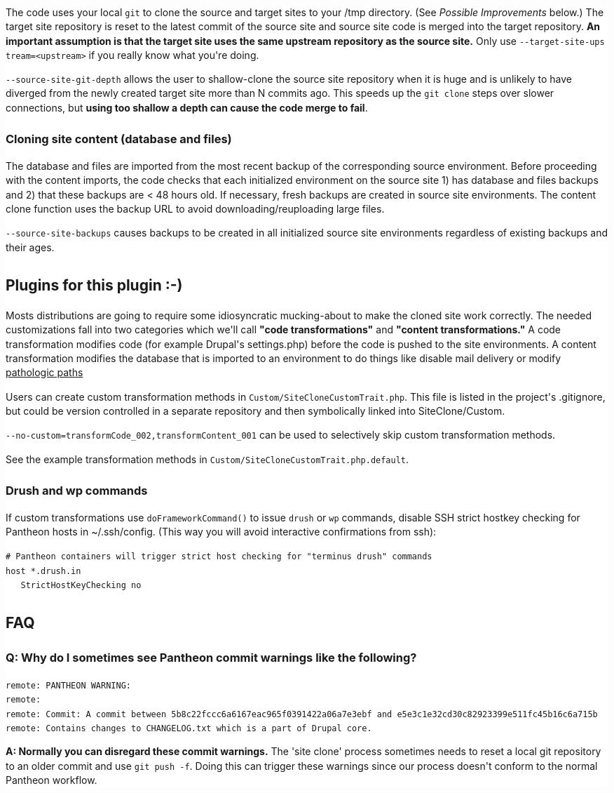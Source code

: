 The code uses your local `git` to clone the source and target sites to your /tmp directory. (See *Possible Improvements* below.) The target site repository is reset to 
the latest commit of the source site and source site code is merged into the target repository. **An important assumption is that the target site uses the same upstream repository
as the source site.** Only use `--target-site-upstream=<upstream>` if you really know what you're doing.

`--source-site-git-depth` allows the user to shallow-clone the source site repository when it is huge and is unlikely to have diverged from the newly created target site more than N commits ago. 
This speeds up the `git clone` steps over slower connections, but **using too shallow a depth can cause the code merge to fail**.  

### Cloning site content (database and files)
The database and files are imported from the most recent backup of the corresponding source environment. Before proceeding with the content imports, the code checks that each initialized environment
on the source site 1) has database and files backups and 2) that these backups are < 48 hours old.  If necessary, fresh backups are created in source site environments. 
The content clone function uses the backup URL to avoid downloading/reuploading large files.

`--source-site-backups` causes backups to be created in all initialized source site environments regardless of existing backups and their ages.

## Plugins for this plugin :-)
Mosts distributions are going to require some idiosyncratic mucking-about to make the cloned site work correctly. The needed customizations fall into two categories which we'll call 
**"code transformations"** and **"content transformations."** A code transformation modifies code (for example Drupal's settings.php) before the code is pushed to the site environments.
 A content transformation modifies the database that is imported to an environment to do things like disable mail delivery or modify [pathologic paths](https://www.drupal.org/project/pathologic) 
  
Users can create custom transformation methods in `Custom/SiteCloneCustomTrait.php`. This file is listed in the project's .gitignore, but could be version controlled in a separate repository and then
symbolically linked into SiteClone/Custom.

`--no-custom=transformCode_002,transformContent_001` can be used to selectively skip custom transformation methods. 

See the example transformation methods in `Custom/SiteCloneCustomTrait.php.default`.

### Drush and wp commands

If custom transformations use `doFrameworkCommand()` to issue `drush` or `wp` commands, disable SSH strict hostkey checking for Pantheon hosts 
in ~/.ssh/config. (This way you will avoid interactive confirmations from ssh):
 
```
# Pantheon containers will trigger strict host checking for "terminus drush" commands
host *.drush.in
   StrictHostKeyChecking no
```

## FAQ
### Q: Why do I sometimes see Pantheon commit warnings like the following?
```
remote: PANTHEON WARNING:
remote:
remote: Commit: A commit between 5b8c22fccc6a6167eac965f0391422a06a7e3ebf and e5e3c1e32cd30c82923399e511fc45b16c6a715b
remote: Contains changes to CHANGELOG.txt which is a part of Drupal core.
```
**A: Normally you can disregard these commit warnings.**
The 'site clone' process sometimes needs to reset a local git repository to an older commit and use `git push -f`. Doing this can trigger these warnings since our process doesn't conform to the normal Pantheon workflow.